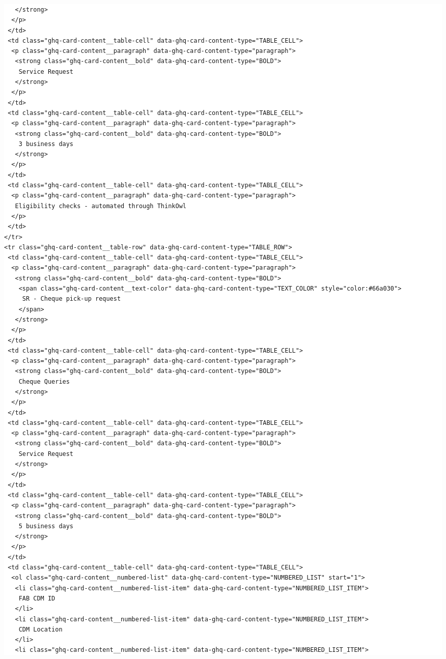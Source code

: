        </strong>
      </p>
     </td>
     <td class="ghq-card-content__table-cell" data-ghq-card-content-type="TABLE_CELL">
      <p class="ghq-card-content__paragraph" data-ghq-card-content-type="paragraph">
       <strong class="ghq-card-content__bold" data-ghq-card-content-type="BOLD">
        Service Request
       </strong>
      </p>
     </td>
     <td class="ghq-card-content__table-cell" data-ghq-card-content-type="TABLE_CELL">
      <p class="ghq-card-content__paragraph" data-ghq-card-content-type="paragraph">
       <strong class="ghq-card-content__bold" data-ghq-card-content-type="BOLD">
        3 business days
       </strong>
      </p>
     </td>
     <td class="ghq-card-content__table-cell" data-ghq-card-content-type="TABLE_CELL">
      <p class="ghq-card-content__paragraph" data-ghq-card-content-type="paragraph">
       Eligibility checks - automated through ThinkOwl
      </p>
     </td>
    </tr>
    <tr class="ghq-card-content__table-row" data-ghq-card-content-type="TABLE_ROW">
     <td class="ghq-card-content__table-cell" data-ghq-card-content-type="TABLE_CELL">
      <p class="ghq-card-content__paragraph" data-ghq-card-content-type="paragraph">
       <strong class="ghq-card-content__bold" data-ghq-card-content-type="BOLD">
        <span class="ghq-card-content__text-color" data-ghq-card-content-type="TEXT_COLOR" style="color:#66a030">
         SR - Cheque pick-up request
        </span>
       </strong>
      </p>
     </td>
     <td class="ghq-card-content__table-cell" data-ghq-card-content-type="TABLE_CELL">
      <p class="ghq-card-content__paragraph" data-ghq-card-content-type="paragraph">
       <strong class="ghq-card-content__bold" data-ghq-card-content-type="BOLD">
        Cheque Queries
       </strong>
      </p>
     </td>
     <td class="ghq-card-content__table-cell" data-ghq-card-content-type="TABLE_CELL">
      <p class="ghq-card-content__paragraph" data-ghq-card-content-type="paragraph">
       <strong class="ghq-card-content__bold" data-ghq-card-content-type="BOLD">
        Service Request
       </strong>
      </p>
     </td>
     <td class="ghq-card-content__table-cell" data-ghq-card-content-type="TABLE_CELL">
      <p class="ghq-card-content__paragraph" data-ghq-card-content-type="paragraph">
       <strong class="ghq-card-content__bold" data-ghq-card-content-type="BOLD">
        5 business days
       </strong>
      </p>
     </td>
     <td class="ghq-card-content__table-cell" data-ghq-card-content-type="TABLE_CELL">
      <ol class="ghq-card-content__numbered-list" data-ghq-card-content-type="NUMBERED_LIST" start="1">
       <li class="ghq-card-content__numbered-list-item" data-ghq-card-content-type="NUMBERED_LIST_ITEM">
        FAB CDM ID
       </li>
       <li class="ghq-card-content__numbered-list-item" data-ghq-card-content-type="NUMBERED_LIST_ITEM">
        CDM Location
       </li>
       <li class="ghq-card-content__numbered-list-item" data-ghq-card-content-type="NUMBERED_LIST_ITEM">